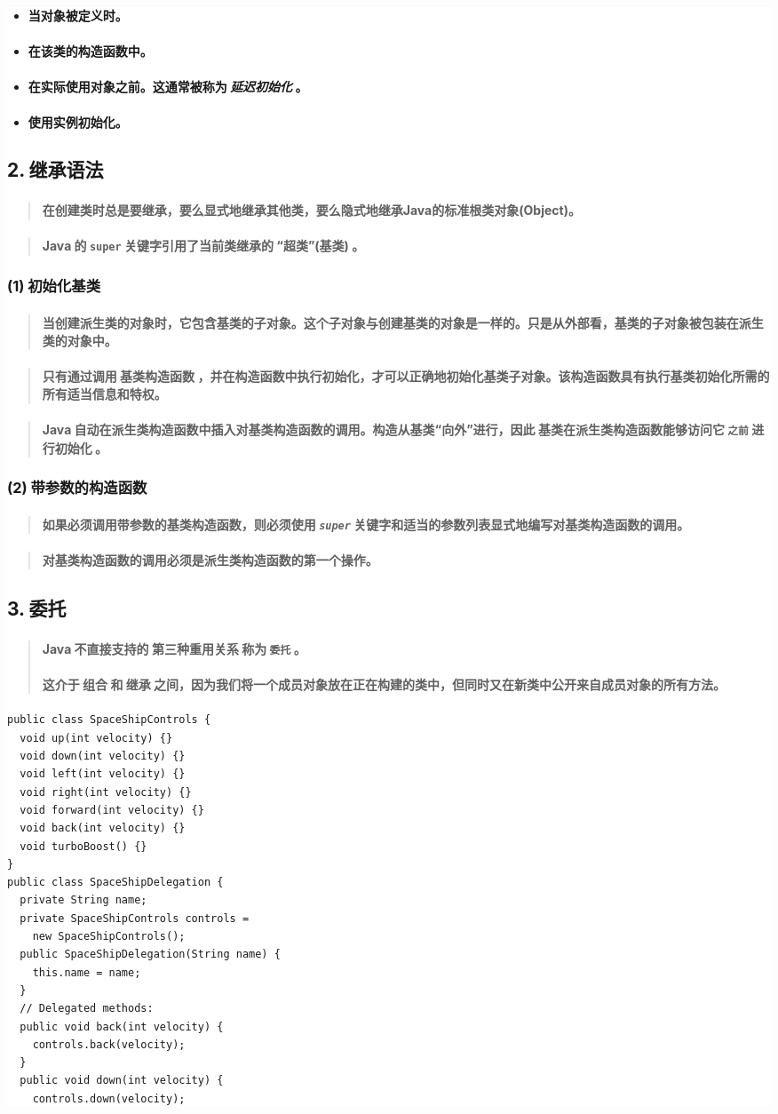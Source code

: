 - #### 当对象被定义时。

- #### 在该类的构造函数中。

- #### 在实际使用对象之前。这通常被称为 *延迟初始化* 。

- #### 使用实例初始化。







## 2. 继承语法

> #### 在创建类时总是要继承，要么显式地继承其他类，要么隐式地继承Java的标准根类对象(Object)。

> #### Java 的 **`super`** 关键字引用了当前类继承的 “超类”(基类) 。

### (1) 初始化基类

> #### 当创建派生类的对象时，它包含基类的子对象。这个子对象与创建基类的对象是一样的。只是从外部看，基类的子对象被包装在派生类的对象中。

> #### 只有通过调用 基类构造函数 ，并在构造函数中执行初始化，才可以正确地初始化基类子对象。该构造函数具有执行基类初始化所需的所有适当信息和特权。

> #### Java 自动在派生类构造函数中插入对基类构造函数的调用。构造从基类“向外”进行，因此 基类在派生类构造函数能够访问它 `之前` 进行初始化 。





### (2) 带参数的构造函数

> #### 如果必须调用带参数的基类构造函数，则必须使用 *`super`* 关键字和适当的参数列表显式地编写对基类构造函数的调用。

> #### 对基类构造函数的调用必须是派生类构造函数的第一个操作。









## 3. 委托

> #### Java 不直接支持的 第三种重用关系 称为 `委托` 。 
>
> #### 这介于 组合 和 继承 之间，因为我们将一个成员对象放在正在构建的类中，但同时又在新类中公开来自成员对象的所有方法。

```
public class SpaceShipControls {
  void up(int velocity) {}
  void down(int velocity) {}
  void left(int velocity) {}
  void right(int velocity) {}
  void forward(int velocity) {}
  void back(int velocity) {}
  void turboBoost() {}
}
public class SpaceShipDelegation {
  private String name;
  private SpaceShipControls controls =
    new SpaceShipControls();
  public SpaceShipDelegation(String name) {
    this.name = name;
  }
  // Delegated methods:
  public void back(int velocity) {
    controls.back(velocity);
  }
  public void down(int velocity) {
    controls.down(velocity);
```